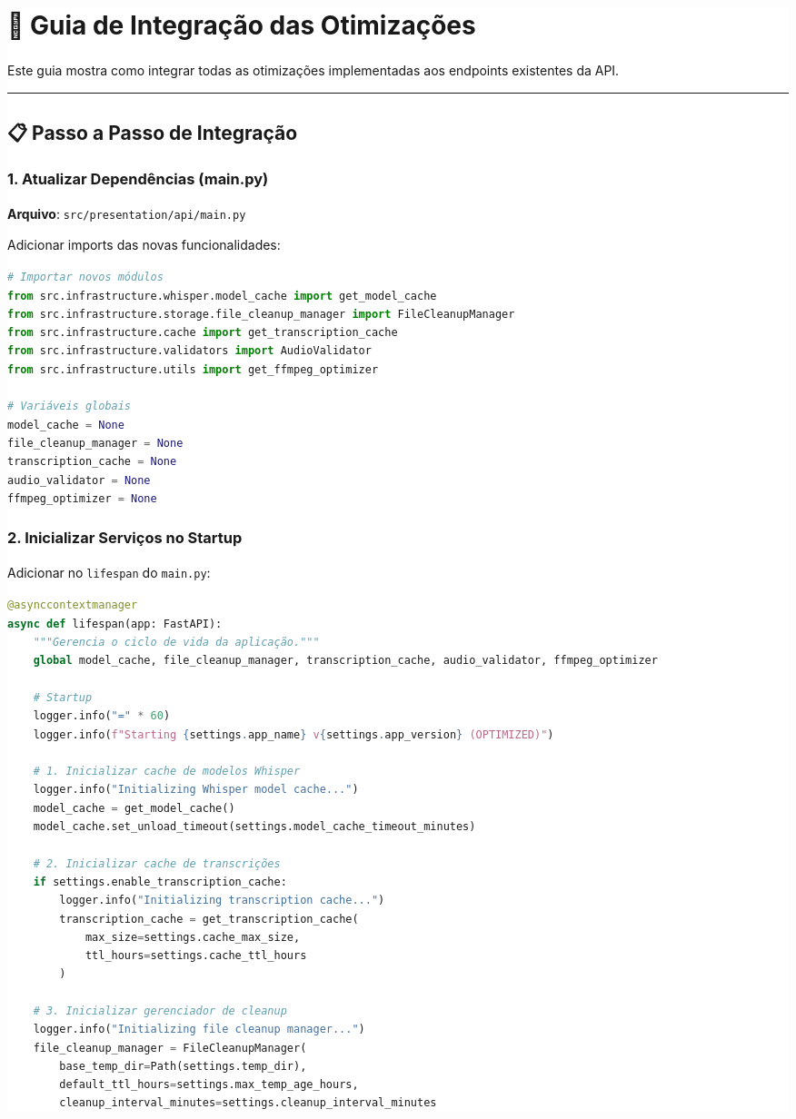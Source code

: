 # 🔧 Guia de Integração das Otimizações

Este guia mostra como integrar todas as otimizações implementadas aos endpoints existentes da API.

---

## 📋 Passo a Passo de Integração

### 1. Atualizar Dependências (main.py)

**Arquivo**: `src/presentation/api/main.py`

Adicionar imports das novas funcionalidades:

```python
# Importar novos módulos
from src.infrastructure.whisper.model_cache import get_model_cache
from src.infrastructure.storage.file_cleanup_manager import FileCleanupManager
from src.infrastructure.cache import get_transcription_cache
from src.infrastructure.validators import AudioValidator
from src.infrastructure.utils import get_ffmpeg_optimizer

# Variáveis globais
model_cache = None
file_cleanup_manager = None
transcription_cache = None
audio_validator = None
ffmpeg_optimizer = None
```

### 2. Inicializar Serviços no Startup

Adicionar no `lifespan` do `main.py`:

```python
@asynccontextmanager
async def lifespan(app: FastAPI):
    """Gerencia o ciclo de vida da aplicação."""
    global model_cache, file_cleanup_manager, transcription_cache, audio_validator, ffmpeg_optimizer
    
    # Startup
    logger.info("=" * 60)
    logger.info(f"Starting {settings.app_name} v{settings.app_version} (OPTIMIZED)")
    
    # 1. Inicializar cache de modelos Whisper
    logger.info("Initializing Whisper model cache...")
    model_cache = get_model_cache()
    model_cache.set_unload_timeout(settings.model_cache_timeout_minutes)
    
    # 2. Inicializar cache de transcrições
    if settings.enable_transcription_cache:
        logger.info("Initializing transcription cache...")
        transcription_cache = get_transcription_cache(
            max_size=settings.cache_max_size,
            ttl_hours=settings.cache_ttl_hours
        )
    
    # 3. Inicializar gerenciador de cleanup
    logger.info("Initializing file cleanup manager...")
    file_cleanup_manager = FileCleanupManager(
        base_temp_dir=Path(settings.temp_dir),
        default_ttl_hours=settings.max_temp_age_hours,
        cleanup_interval_minutes=settings.cleanup_interval_minutes
```